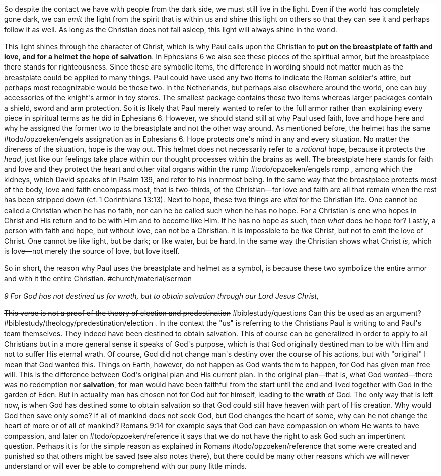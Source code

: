 So despite the contact we have with people from the dark side, we must still live in the light. Even if the world has completely gone dark, we can *emit* the light from the spirit that is within us and shine this light on others so that they can see it and perhaps follow it as well. As long as the Christian does not fall asleep, this light will always shine in the world. 

This light shines through the character of Christ, which is why Paul calls upon the Christian to **put on the breastplate of faith and love, and for a helmet the hope of salvation**. In Ephesians 6 we also see these pieces of the spiritual armor, but the breastplace there stands for righteousness. Since these are symbolic items, the difference in wording should not matter much as the breastplate could be applied to many things. Paul could have used any two items to indicate the Roman soldier's attire, but perhaps most recognizable would be these two. In the Netherlands, but perhaps also elsewhere around the world, one can buy accessories of the knight's armor in toy stores. The smallest package contains these two items whereas larger packages contain a shield, sword and arm protection. So it is likely that Paul merely wanted to refer to the full armor rather than explaining every piece in spiritual terms as he did in Ephesians 6. 
However, we should stand still at why Paul used faith, love and hope here and why he assigned the former two to the breastplate and not the other way around. As mentioned before, the helmet has the same #todo/opzoeken/engels assignation as in Ephesians 6. Hope protects one's mind in any and every situation. No matter the direness of the situation, hope is the way out. This helmet does not necessarily refer to a *rational* hope, because it protects the *head*, just like our feelings take place within our thought processes within the brains as well. 
The breastplate here stands for faith and love and they protect the heart and other vital organs within the rump #todo/opzoeken/engels romp , among which the kidneys, which David speaks of in Psalm 139, and refer to his innermost being. In the same way that the breastplace protects most of the body, love and faith encompass most, that is two-thirds, of the Christian—for love and faith are all that remain when the rest has been stripped down (cf. 1 Corinthians 13:13). 
Next to hope, these two things are *vital* for the Christian life. One cannot be called a Christian when he has no faith, nor can he be called such when he has no hope. For a Christian is one who hopes in Christ and His return and to be with Him and to become like Him. If he has no hope as such, then *what* does he hope for? 
Lastly, a person with faith and hope, but without love, can not be a Christian. It is impossible to be *like* Christ, but not to emit the love of Christ. One cannot be like light, but be dark; or like water, but be hard. In the same way the Christian shows what Christ *is*, which is love—not merely the source of love, but love itself. 

So in short, the reason why Paul uses the breastplate and helmet as a symbol, is because these two symbolize the entire armor and with it the entire Christian. 
#church/material/sermon

*9 For God has not destined us for wrath, but to obtain salvation through our Lord Jesus Christ,*

~~This verse is not a proof of the theory of election and predestination~~ #biblestudy/questions Can this be used as an argument? #biblestudy/theology/predestination/election . In the context the "us" is referring to the Christians Paul is writing to and Paul's team themselves. They indeed have been destined to obtain salvation. This of course can be generalized in order to apply to all Christians but in a more general sense it speaks of God's purpose, which is that God originally destined man to be with Him and not to suffer His eternal wrath. 
Of course, God did not change man's destiny over the course of his actions, but with "original" I mean that God wanted this. Things on Earth, however, do not happen as God wants them to happen, for God has given man free will. This is the difference between God's original plan and His current plan. In the original plan—that is, what God *wanted*—there was no redemption nor **salvation**, for man would have been faithful from the start until the end and lived together with God in the garden of Eden. But in actuality man has chosen not for God but for himself, leading to the **wrath** of God. The only way that is left now, is when God has destined some to obtain salvation so that God could still have heaven with part of His creation. 
Why would God then save only some? If all of mankind does not seek God, but God changes the heart of some, why can he not change the heart of more or of all of mankind? Romans 9:14 for example says that God can have compassion on whom He wants to have compassion, and later on #todo/opzoeken/reference  it says that we do not have the right to ask God such an impertinent question. 
Perhaps it is for the simple reason as explained in Romans  #todo/opzoeken/reference  that some were created and punished so that others might be saved (see also notes there), but there could be many other reasons which we will never understand or will ever be able to comprehend with our puny little minds. 
